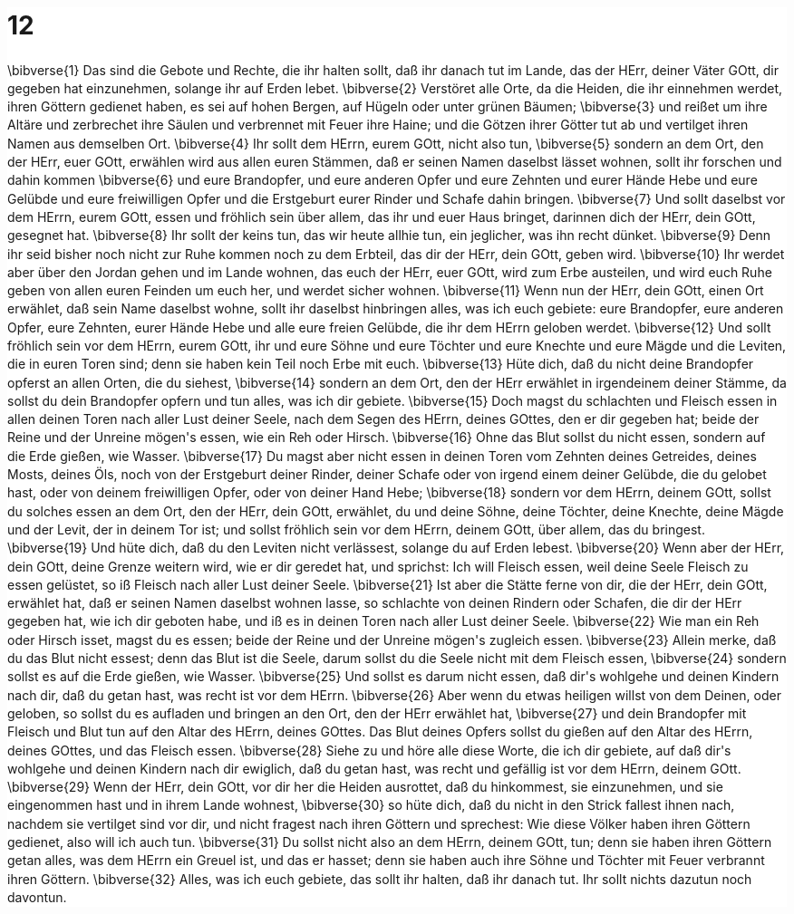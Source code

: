 # 12
\bibverse{1} Das sind die Gebote und Rechte, die ihr halten sollt, daß ihr danach tut im Lande, das der HErr, deiner Väter GOtt, dir gegeben hat einzunehmen, solange ihr auf Erden lebet. \bibverse{2} Verstöret alle Orte, da die Heiden, die ihr einnehmen werdet, ihren Göttern gedienet haben, es sei auf hohen Bergen, auf Hügeln oder unter grünen Bäumen; \bibverse{3} und reißet um ihre Altäre und zerbrechet ihre Säulen und verbrennet mit Feuer ihre Haine; und die Götzen ihrer Götter tut ab und vertilget ihren Namen aus demselben Ort. \bibverse{4} Ihr sollt dem HErrn, eurem GOtt, nicht also tun, \bibverse{5} sondern an dem Ort, den der HErr, euer GOtt, erwählen wird aus allen euren Stämmen, daß er seinen Namen daselbst lässet wohnen, sollt ihr forschen und dahin kommen \bibverse{6} und eure Brandopfer, und eure anderen Opfer und eure Zehnten und eurer Hände Hebe und eure Gelübde und eure freiwilligen Opfer und die Erstgeburt eurer Rinder und Schafe dahin bringen. \bibverse{7} Und sollt daselbst vor dem HErrn, eurem GOtt, essen und fröhlich sein über allem, das ihr und euer Haus bringet, darinnen dich der HErr, dein GOtt, gesegnet hat. \bibverse{8} Ihr sollt der keins tun, das wir heute allhie tun, ein jeglicher, was ihn recht dünket. \bibverse{9} Denn ihr seid bisher noch nicht zur Ruhe kommen noch zu dem Erbteil, das dir der HErr, dein GOtt, geben wird. \bibverse{10} Ihr werdet aber über den Jordan gehen und im Lande wohnen, das euch der HErr, euer GOtt, wird zum Erbe austeilen, und wird euch Ruhe geben von allen euren Feinden um euch her, und werdet sicher wohnen. \bibverse{11} Wenn nun der HErr, dein GOtt, einen Ort erwählet, daß sein Name daselbst wohne, sollt ihr daselbst hinbringen alles, was ich euch gebiete: eure Brandopfer, eure anderen Opfer, eure Zehnten, eurer Hände Hebe und alle eure freien Gelübde, die ihr dem HErrn geloben werdet. \bibverse{12} Und sollt fröhlich sein vor dem HErrn, eurem GOtt, ihr und eure Söhne und eure Töchter und eure Knechte und eure Mägde und die Leviten, die in euren Toren sind; denn sie haben kein Teil noch Erbe mit euch. \bibverse{13} Hüte dich, daß du nicht deine Brandopfer opferst an allen Orten, die du siehest, \bibverse{14} sondern an dem Ort, den der HErr erwählet in irgendeinem deiner Stämme, da sollst du dein Brandopfer opfern und tun alles, was ich dir gebiete. \bibverse{15} Doch magst du schlachten und Fleisch essen in allen deinen Toren nach aller Lust deiner Seele, nach dem Segen des HErrn, deines GOttes, den er dir gegeben hat; beide der Reine und der Unreine mögen's essen, wie ein Reh oder Hirsch. \bibverse{16} Ohne das Blut sollst du nicht essen, sondern auf die Erde gießen, wie Wasser. \bibverse{17} Du magst aber nicht essen in deinen Toren vom Zehnten deines Getreides, deines Mosts, deines Öls, noch von der Erstgeburt deiner Rinder, deiner Schafe oder von irgend einem deiner Gelübde, die du gelobet hast, oder von deinem freiwilligen Opfer, oder von deiner Hand Hebe; \bibverse{18} sondern vor dem HErrn, deinem GOtt, sollst du solches essen an dem Ort, den der HErr, dein GOtt, erwählet, du und deine Söhne, deine Töchter, deine Knechte, deine Mägde und der Levit, der in deinem Tor ist; und sollst fröhlich sein vor dem HErrn, deinem GOtt, über allem, das du bringest. \bibverse{19} Und hüte dich, daß du den Leviten nicht verlässest, solange du auf Erden lebest. \bibverse{20} Wenn aber der HErr, dein GOtt, deine Grenze weitern wird, wie er dir geredet hat, und sprichst: Ich will Fleisch essen, weil deine Seele Fleisch zu essen gelüstet, so iß Fleisch nach aller Lust deiner Seele. \bibverse{21} Ist aber die Stätte ferne von dir, die der HErr, dein GOtt, erwählet hat, daß er seinen Namen daselbst wohnen lasse, so schlachte von deinen Rindern oder Schafen, die dir der HErr gegeben hat, wie ich dir geboten habe, und iß es in deinen Toren nach aller Lust deiner Seele. \bibverse{22} Wie man ein Reh oder Hirsch isset, magst du es essen; beide der Reine und der Unreine mögen's zugleich essen. \bibverse{23} Allein merke, daß du das Blut nicht essest; denn das Blut ist die Seele, darum sollst du die Seele nicht mit dem Fleisch essen, \bibverse{24} sondern sollst es auf die Erde gießen, wie Wasser. \bibverse{25} Und sollst es darum nicht essen, daß dir's wohlgehe und deinen Kindern nach dir, daß du getan hast, was recht ist vor dem HErrn. \bibverse{26} Aber wenn du etwas heiligen willst von dem Deinen, oder geloben, so sollst du es aufladen und bringen an den Ort, den der HErr erwählet hat, \bibverse{27} und dein Brandopfer mit Fleisch und Blut tun auf den Altar des HErrn, deines GOttes. Das Blut deines Opfers sollst du gießen auf den Altar des HErrn, deines GOttes, und das Fleisch essen. \bibverse{28} Siehe zu und höre alle diese Worte, die ich dir gebiete, auf daß dir's wohlgehe und deinen Kindern nach dir ewiglich, daß du getan hast, was recht und gefällig ist vor dem HErrn, deinem GOtt. \bibverse{29} Wenn der HErr, dein GOtt, vor dir her die Heiden ausrottet, daß du hinkommest, sie einzunehmen, und sie eingenommen hast und in ihrem Lande wohnest, \bibverse{30} so hüte dich, daß du nicht in den Strick fallest ihnen nach, nachdem sie vertilget sind vor dir, und nicht fragest nach ihren Göttern und sprechest: Wie diese Völker haben ihren Göttern gedienet, also will ich auch tun. \bibverse{31} Du sollst nicht also an dem HErrn, deinem GOtt, tun; denn sie haben ihren Göttern getan alles, was dem HErrn ein Greuel ist, und das er hasset; denn sie haben auch ihre Söhne und Töchter mit Feuer verbrannt ihren Göttern. \bibverse{32} Alles, was ich euch gebiete, das sollt ihr halten, daß ihr danach tut. Ihr sollt nichts dazutun noch davontun.
